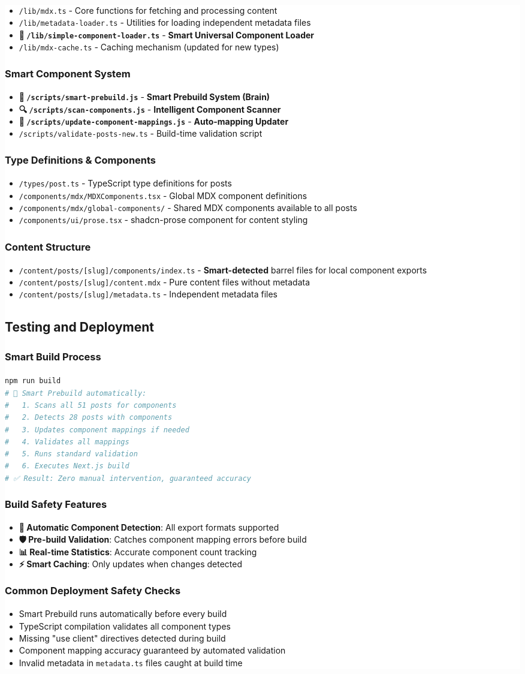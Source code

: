 - `/lib/mdx.ts` - Core functions for fetching and processing content
- `/lib/metadata-loader.ts` - Utilities for loading independent metadata files
- **🤖 `/lib/simple-component-loader.ts`** - **Smart Universal Component Loader**
- `/lib/mdx-cache.ts` - Caching mechanism (updated for new types)

### Smart Component System

- **🧠 `/scripts/smart-prebuild.js`** - **Smart Prebuild System (Brain)**
- **🔍 `/scripts/scan-components.js`** - **Intelligent Component Scanner**
- **🤖 `/scripts/update-component-mappings.js`** - **Auto-mapping Updater**
- `/scripts/validate-posts-new.ts` - Build-time validation script

### Type Definitions & Components

- `/types/post.ts` - TypeScript type definitions for posts
- `/components/mdx/MDXComponents.tsx` - Global MDX component definitions
- `/components/mdx/global-components/` - Shared MDX components available to all posts
- `/components/ui/prose.tsx` - shadcn-prose component for content styling

### Content Structure

- `/content/posts/[slug]/components/index.ts` - **Smart-detected** barrel files for local component exports
- `/content/posts/[slug]/content.mdx` - Pure content files without metadata
- `/content/posts/[slug]/metadata.ts` - Independent metadata files

## Testing and Deployment

### Smart Build Process

```bash
npm run build
# 🧠 Smart Prebuild automatically:
#   1. Scans all 51 posts for components
#   2. Detects 28 posts with components
#   3. Updates component mappings if needed
#   4. Validates all mappings
#   5. Runs standard validation
#   6. Executes Next.js build
# ✅ Result: Zero manual intervention, guaranteed accuracy
```

### Build Safety Features

- **🤖 Automatic Component Detection**: All export formats supported
- **🛡️ Pre-build Validation**: Catches component mapping errors before build
- **📊 Real-time Statistics**: Accurate component count tracking
- **⚡ Smart Caching**: Only updates when changes detected

### Common Deployment Safety Checks

- Smart Prebuild runs automatically before every build
- TypeScript compilation validates all component types
- Missing "use client" directives detected during build
- Component mapping accuracy guaranteed by automated validation
- Invalid metadata in `metadata.ts` files caught at build time
